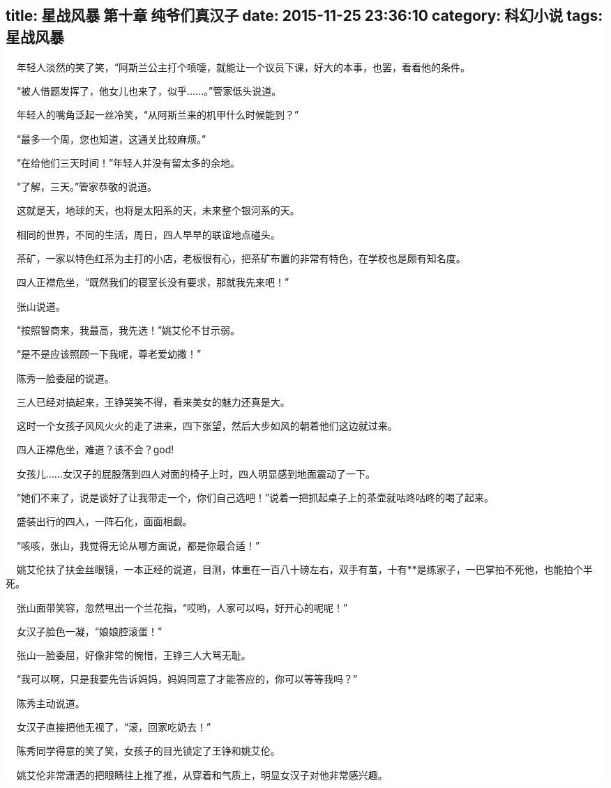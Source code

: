 title: 星战风暴 第十章 纯爷们真汉子
date: 2015-11-25 23:36:10
category: 科幻小说
tags: 星战风暴
---
&nbsp;&nbsp;&nbsp;&nbsp;年轻人淡然的笑了笑，“阿斯兰公主打个喷嚏，就能让一个议员下课，好大的本事，也罢，看看他的条件。

&nbsp;&nbsp;&nbsp;&nbsp;“被人借题发挥了，他女儿也来了，似乎……。”管家低头说道。

&nbsp;&nbsp;&nbsp;&nbsp;年轻人的嘴角泛起一丝冷笑，“从阿斯兰来的机甲什么时候能到？”

&nbsp;&nbsp;&nbsp;&nbsp;“最多一个周，您也知道，这通关比较麻烦。”

&nbsp;&nbsp;&nbsp;&nbsp;“在给他们三天时间！”年轻人并没有留太多的余地。

&nbsp;&nbsp;&nbsp;&nbsp;“了解，三天。”管家恭敬的说道。

&nbsp;&nbsp;&nbsp;&nbsp;这就是天，地球的天，也将是太阳系的天，未来整个银河系的天。

&nbsp;&nbsp;&nbsp;&nbsp;相同的世界，不同的生活，周日，四人早早的联谊地点碰头。

&nbsp;&nbsp;&nbsp;&nbsp;茶矿，一家以特色红茶为主打的小店，老板很有心，把茶矿布置的非常有特色，在学校也是颇有知名度。

&nbsp;&nbsp;&nbsp;&nbsp;四人正襟危坐，“既然我们的寝室长没有要求，那就我先来吧！”

&nbsp;&nbsp;&nbsp;&nbsp;张山说道。

&nbsp;&nbsp;&nbsp;&nbsp;“按照智商来，我最高，我先选！”姚艾伦不甘示弱。

&nbsp;&nbsp;&nbsp;&nbsp;“是不是应该照顾一下我呢，尊老爱幼撒！”

&nbsp;&nbsp;&nbsp;&nbsp;陈秀一脸委屈的说道。

&nbsp;&nbsp;&nbsp;&nbsp;三人已经对搞起来，王铮哭笑不得，看来美女的魅力还真是大。

&nbsp;&nbsp;&nbsp;&nbsp;这时一个女孩子风风火火的走了进来，四下张望，然后大步如风的朝着他们这边就过来。

&nbsp;&nbsp;&nbsp;&nbsp;四人正襟危坐，难道？该不会？god!

&nbsp;&nbsp;&nbsp;&nbsp;女孩儿……女汉子的屁股落到四人对面的椅子上时，四人明显感到地面震动了一下。

&nbsp;&nbsp;&nbsp;&nbsp;“她们不来了，说是谈好了让我带走一个，你们自己选吧！”说着一把抓起桌子上的茶壶就咕咚咕咚的喝了起来。

&nbsp;&nbsp;&nbsp;&nbsp;盛装出行的四人，一阵石化，面面相觑。

&nbsp;&nbsp;&nbsp;&nbsp;“咳咳，张山，我觉得无论从哪方面说，都是你最合适！”

&nbsp;&nbsp;&nbsp;&nbsp;姚艾伦扶了扶金丝眼镜，一本正经的说道，目测，体重在一百八十磅左右，双手有茧，十有**是练家子，一巴掌拍不死他，也能拍个半死。

&nbsp;&nbsp;&nbsp;&nbsp;张山面带笑容，忽然甩出一个兰花指，“哎哟，人家可以吗，好开心的呢呢！”

&nbsp;&nbsp;&nbsp;&nbsp;女汉子脸色一凝，“娘娘腔滚蛋！”

&nbsp;&nbsp;&nbsp;&nbsp;张山一脸委屈，好像非常的惋惜，王铮三人大骂无耻。

&nbsp;&nbsp;&nbsp;&nbsp;“我可以啊，只是我要先告诉妈妈，妈妈同意了才能答应的，你可以等等我吗？”

&nbsp;&nbsp;&nbsp;&nbsp;陈秀主动说道。

&nbsp;&nbsp;&nbsp;&nbsp;女汉子直接把他无视了，“滚，回家吃奶去！”

&nbsp;&nbsp;&nbsp;&nbsp;陈秀同学得意的笑了笑，女孩子的目光锁定了王铮和姚艾伦。

&nbsp;&nbsp;&nbsp;&nbsp;姚艾伦非常潇洒的把眼睛往上推了推，从穿着和气质上，明显女汉子对他非常感兴趣。
